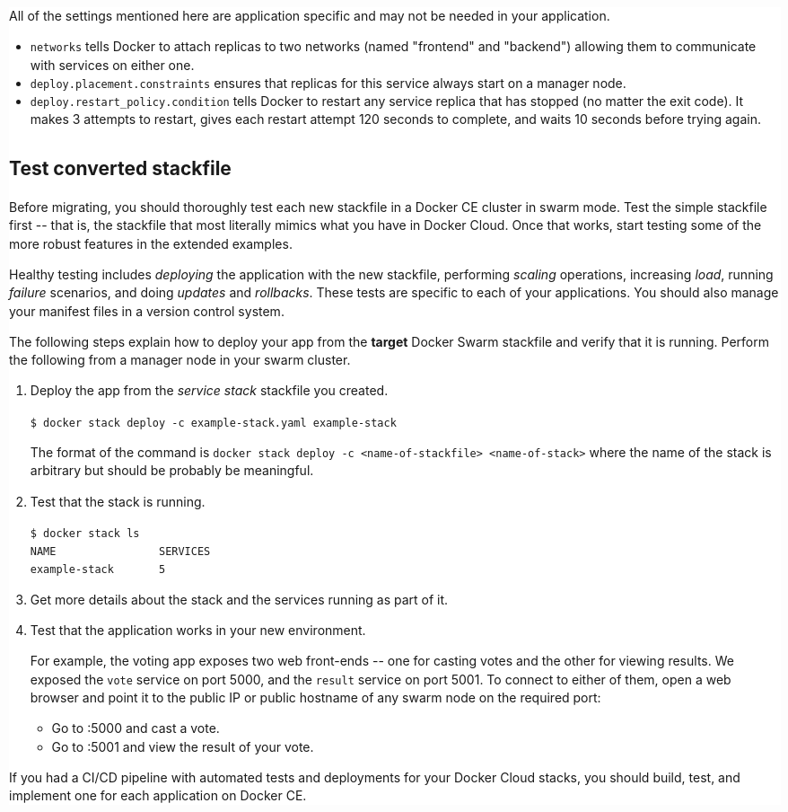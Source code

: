 All of the settings mentioned here are application specific and may not be needed in your application.

- `networks` tells Docker to attach replicas to two networks (named "frontend" and "backend") allowing them to communicate with services on either one.
- `deploy.placement.constraints` ensures that replicas for this service always start on a manager node.
- `deploy.restart_policy.condition` tells Docker to restart any service replica that has stopped (no matter the exit code). It makes 3 attempts to restart, gives each restart attempt 120 seconds to complete, and waits 10 seconds before trying again.

## Test converted stackfile

Before migrating, you should thoroughly test each new stackfile in a Docker CE cluster in swarm mode. Test the simple stackfile first -- that is, the stackfile that most literally mimics what you have in Docker Cloud. Once that works, start testing some of the more robust features in the extended examples.

Healthy testing includes _deploying_ the application with the new stackfile, performing _scaling_ operations, increasing _load_, running _failure_ scenarios, and doing _updates_ and _rollbacks_. These tests are specific to each of your applications. You should also manage your manifest files in a version control system.

The following steps explain how to deploy your app from the **target** Docker Swarm stackfile and verify that it is running. Perform the following from a manager node in your swarm cluster.

1.  Deploy the app from the _service stack_ stackfile you created.

    ```
    $ docker stack deploy -c example-stack.yaml example-stack
    ```

    The format of the command is `docker stack deploy -c <name-of-stackfile> <name-of-stack>` where the name of the stack is arbitrary but should be probably be meaningful.

2.  Test that the stack is running.

    ```
    $ docker stack ls
    NAME                SERVICES
    example-stack       5
    ```

3.  Get more details about the stack and the services running as part of it.

4.  Test that the application works in your new environment.

    For example, the voting app exposes two web front-ends -- one for casting votes and the other for viewing results. We exposed the `vote` service on port 5000, and the `result` service on port 5001. To connect to either of them, open a web browser and point it to the public IP or public hostname of any swarm node on the required port:

    - Go to <public-IP-or-hostname>:5000 and cast a vote.
    - Go to <public-IP-or-hostname>:5001 and view the result of your vote.

If you had a CI/CD pipeline with automated tests and deployments for your Docker Cloud stacks, you should build, test, and implement one for each application on Docker CE.
